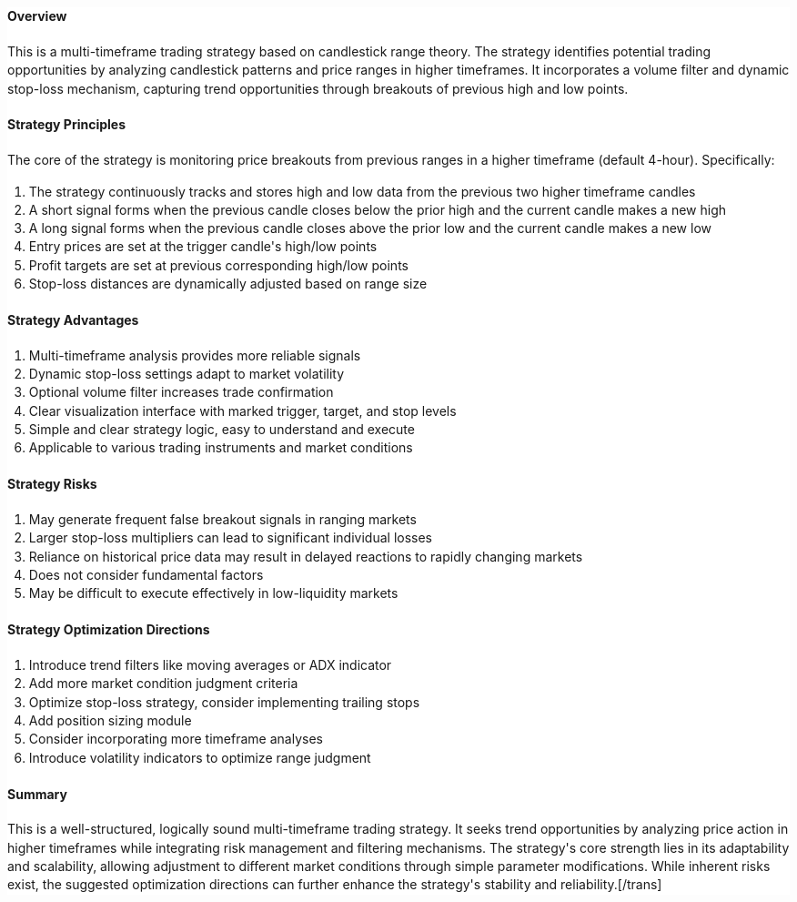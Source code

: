 #### Overview
This is a multi-timeframe trading strategy based on candlestick range theory. The strategy identifies potential trading opportunities by analyzing candlestick patterns and price ranges in higher timeframes. It incorporates a volume filter and dynamic stop-loss mechanism, capturing trend opportunities through breakouts of previous high and low points.

#### Strategy Principles
The core of the strategy is monitoring price breakouts from previous ranges in a higher timeframe (default 4-hour). Specifically:
1. The strategy continuously tracks and stores high and low data from the previous two higher timeframe candles
2. A short signal forms when the previous candle closes below the prior high and the current candle makes a new high
3. A long signal forms when the previous candle closes above the prior low and the current candle makes a new low
4. Entry prices are set at the trigger candle's high/low points
5. Profit targets are set at previous corresponding high/low points
6. Stop-loss distances are dynamically adjusted based on range size

#### Strategy Advantages
1. Multi-timeframe analysis provides more reliable signals
2. Dynamic stop-loss settings adapt to market volatility
3. Optional volume filter increases trade confirmation
4. Clear visualization interface with marked trigger, target, and stop levels
5. Simple and clear strategy logic, easy to understand and execute
6. Applicable to various trading instruments and market conditions

#### Strategy Risks
1. May generate frequent false breakout signals in ranging markets
2. Larger stop-loss multipliers can lead to significant individual losses
3. Reliance on historical price data may result in delayed reactions to rapidly changing markets
4. Does not consider fundamental factors
5. May be difficult to execute effectively in low-liquidity markets

#### Strategy Optimization Directions
1. Introduce trend filters like moving averages or ADX indicator
2. Add more market condition judgment criteria
3. Optimize stop-loss strategy, consider implementing trailing stops
4. Add position sizing module
5. Consider incorporating more timeframe analyses
6. Introduce volatility indicators to optimize range judgment

#### Summary
This is a well-structured, logically sound multi-timeframe trading strategy. It seeks trend opportunities by analyzing price action in higher timeframes while integrating risk management and filtering mechanisms. The strategy's core strength lies in its adaptability and scalability, allowing adjustment to different market conditions through simple parameter modifications. While inherent risks exist, the suggested optimization directions can further enhance the strategy's stability and reliability.[/trans]



